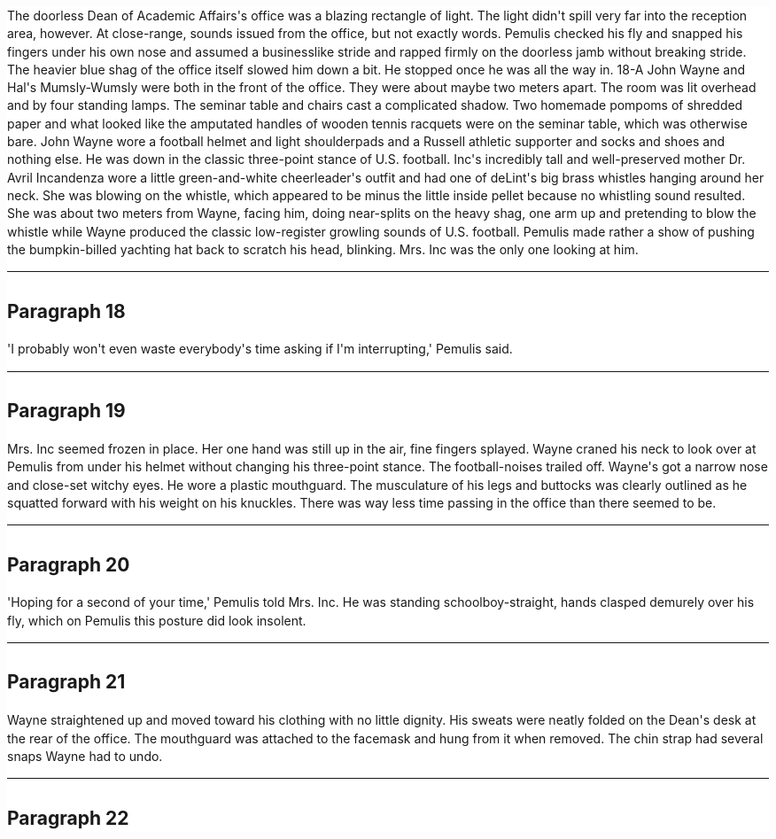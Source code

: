 The doorless Dean of Academic Affairs's office was a blazing rectangle of light. The light didn't spill very far into the reception area, however. At close-range, sounds issued from the office, but not exactly words. Pemulis checked his fly and snapped his fingers under his own nose and assumed a businesslike stride and rapped firmly on the doorless jamb without breaking stride. The heavier blue shag of the office itself slowed him down a bit. He stopped once he was all the way in. 18-A John Wayne and Hal's Mumsly-Wumsly were both in the front of the office. They were about maybe two meters apart. The room was lit overhead and by four standing lamps. The seminar table and chairs cast a complicated shadow. Two homemade pompoms of shredded paper and what looked like the amputated handles of wooden tennis racquets were on the seminar table, which was otherwise bare. John Wayne wore a football helmet and light shoulderpads and a Russell athletic supporter and socks and shoes and nothing else. He was down in the classic three-point stance of U.S. football. Inc's incredibly tall and well-preserved mother Dr. Avril Incandenza wore a little green-and-white cheerleader's outfit and had one of deLint's big brass whistles hanging around her neck. She was blowing on the whistle, which appeared to be minus the little inside pellet because no whistling sound resulted. She was about two meters from Wayne, facing him, doing near-splits on the heavy shag, one arm up and pretending to blow the whistle while Wayne produced the classic low-register growling sounds of U.S. football. Pemulis made rather a show of pushing the bumpkin-billed yachting hat back to scratch his head, blinking. Mrs. Inc was the only one looking at him.

---
## Paragraph 18

'I probably won't even waste everybody's time asking if I'm interrupting,' Pemulis said.

---
## Paragraph 19

Mrs. Inc seemed frozen in place. Her one hand was still up in the air, fine fingers splayed. Wayne craned his neck to look over at Pemulis from under his helmet without changing his three-point stance. The football-noises trailed off. Wayne's got a narrow nose and close-set witchy eyes. He wore a plastic mouthguard. The musculature of his legs and buttocks was clearly outlined as he squatted forward with his weight on his knuckles. There was way less time passing in the office than there seemed to be.

---
## Paragraph 20

'Hoping for a second of your time,' Pemulis told Mrs. Inc. He was standing schoolboy-straight, hands clasped demurely over his fly, which on Pemulis this posture did look insolent.

---
## Paragraph 21

Wayne straightened up and moved toward his clothing with no little dignity. His sweats were neatly folded on the Dean's desk at the rear of the office. The mouthguard was attached to the facemask and hung from it when removed. The chin strap had several snaps Wayne had to undo.

---
## Paragraph 22
